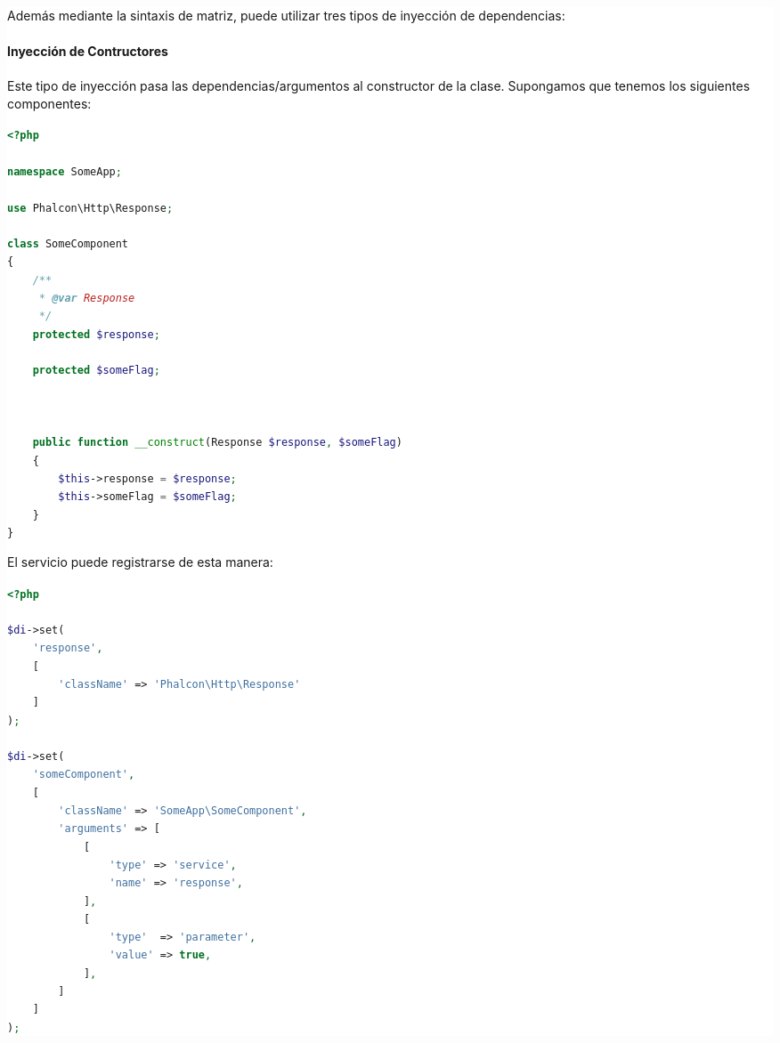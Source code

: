Además mediante la sintaxis de matriz, puede utilizar tres tipos de inyección de dependencias:

<a name='constructor-injection'></a>

#### Inyección de Contructores

Este tipo de inyección pasa las dependencias/argumentos al constructor de la clase. Supongamos que tenemos los siguientes componentes:

```php
<?php

namespace SomeApp;

use Phalcon\Http\Response;

class SomeComponent
{
    /**
     * @var Response
     */
    protected $response;

    protected $someFlag;



    public function __construct(Response $response, $someFlag)
    {
        $this->response = $response;
        $this->someFlag = $someFlag;
    }
}
```

El servicio puede registrarse de esta manera:

```php
<?php

$di->set(
    'response',
    [
        'className' => 'Phalcon\Http\Response'
    ]
);

$di->set(
    'someComponent',
    [
        'className' => 'SomeApp\SomeComponent',
        'arguments' => [
            [
                'type' => 'service',
                'name' => 'response',
            ],
            [
                'type'  => 'parameter',
                'value' => true,
            ],
        ]
    ]
);
```
